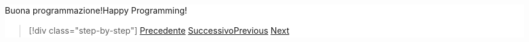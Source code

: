 <span data-ttu-id="060f2-271">Buona programmazione!</span><span class="sxs-lookup"><span data-stu-id="060f2-271">Happy Programming!</span></span>

>[!div class="step-by-step"]
<span data-ttu-id="060f2-272">[Precedente](configuring-a-website-that-uses-application-services-cs.md)
[Successivo](displaying-a-custom-error-page-cs.md)</span><span class="sxs-lookup"><span data-stu-id="060f2-272">[Previous](configuring-a-website-that-uses-application-services-cs.md)
[Next](displaying-a-custom-error-page-cs.md)</span></span>
